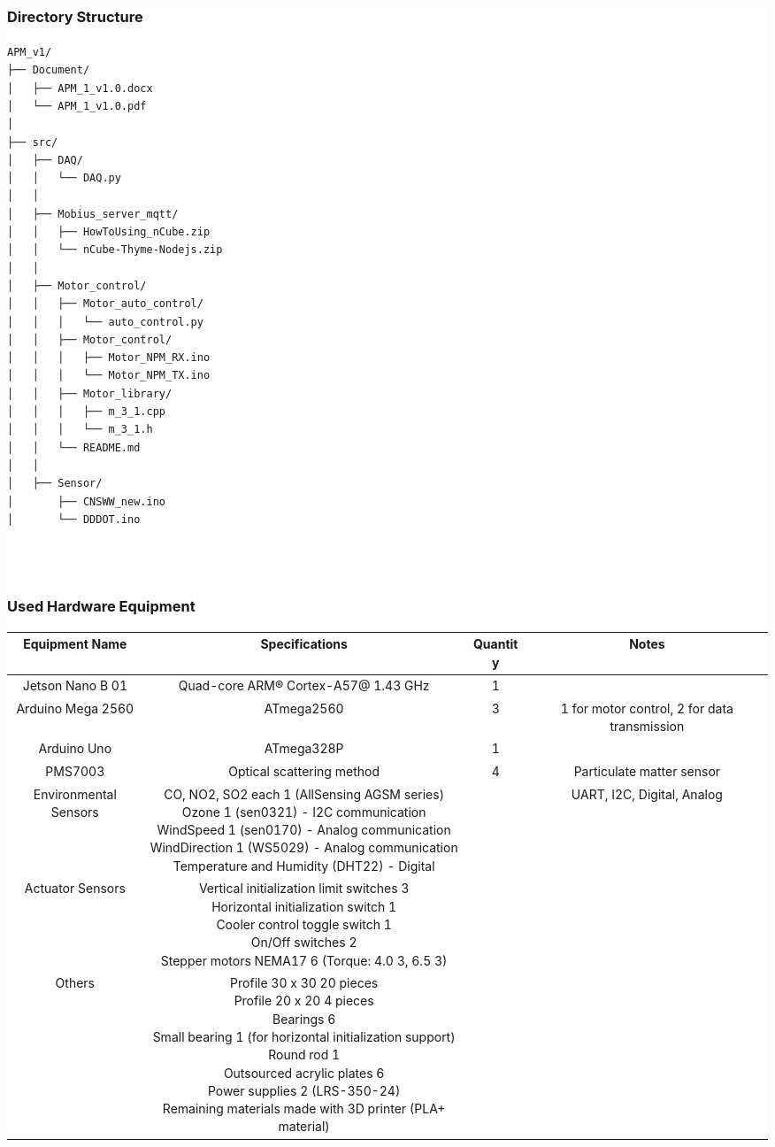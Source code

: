 ### Directory Structure

```
APM_v1/
├── Document/
│   ├── APM_1_v1.0.docx
│   └── APM_1_v1.0.pdf
│
├── src/
│   ├── DAQ/
│   │   └── DAQ.py
│   │
│   ├── Mobius_server_mqtt/
│   │   ├── HowToUsing_nCube.zip
│   │   └── nCube-Thyme-Nodejs.zip
│   │
│   ├── Motor_control/
│   │   ├── Motor_auto_control/
│   │   │   └── auto_control.py
│   │   ├── Motor_control/
│   │   │   ├── Motor_NPM_RX.ino
│   │   │   └── Motor_NPM_TX.ino
│   │   ├── Motor_library/
│   │   │   ├── m_3_1.cpp
│   │   │   └── m_3_1.h
│   │   └── README.md
│   │
│   ├── Sensor/
│       ├── CNSWW_new.ino
│       └── DDDOT.ino

```

<br><br>

### Used Hardware Equipment

| Equipment Name        | Specifications                                                                                                                                                                                                                                                                              | Quantity | Notes                           |
|:---------------------:|:------------------------------------------------------------------------------------------------------------------------------------------------------------------------------------------------------------------------------------------------------------------------------------------:|:--------:|:-------------------------------:|
| Jetson Nano B 01     | Quad-core ARM® Cortex-A57@ 1.43 GHz                                                                                                                                                                                                                                                           | 1        |                                |
| Arduino Mega 2560    | ATmega2560                                                                                                                                                                                                                                                                                    | 3        | 1 for motor control, 2 for data transmission |
| Arduino Uno          | ATmega328P                                                                                                                                                                                                                                                                                    | 1        |                                |
| PMS7003              | Optical scattering method                                                                                                                                                                                                                                                                     | 4        | Particulate matter sensor       |
| Environmental Sensors | CO, NO2, SO2 each 1 (AllSensing AGSM series) <br> Ozone 1 (sen0321) - I2C communication <br> WindSpeed 1 (sen0170) - Analog communication <br> WindDirection 1 (WS5029) - Analog communication <br> Temperature and Humidity (DHT22) - Digital |          | UART, I2C, Digital, Analog     |
| Actuator Sensors      | Vertical initialization limit switches 3 <br> Horizontal initialization switch 1 <br> Cooler control toggle switch 1 <br> On/Off switches 2 <br> Stepper motors NEMA17 6 (Torque: 4.0 3, 6.5 3)                                                                                             |          |                                |
| Others                | Profile 30 x 30 20 pieces <br> Profile 20 x 20 4 pieces <br> Bearings 6 <br> Small bearing 1 (for horizontal initialization support) <br> Round rod 1 <br> Outsourced acrylic plates 6 <br> Power supplies 2 (LRS-350-24) <br> Remaining materials made with 3D printer (PLA+ material) |          |                                |
